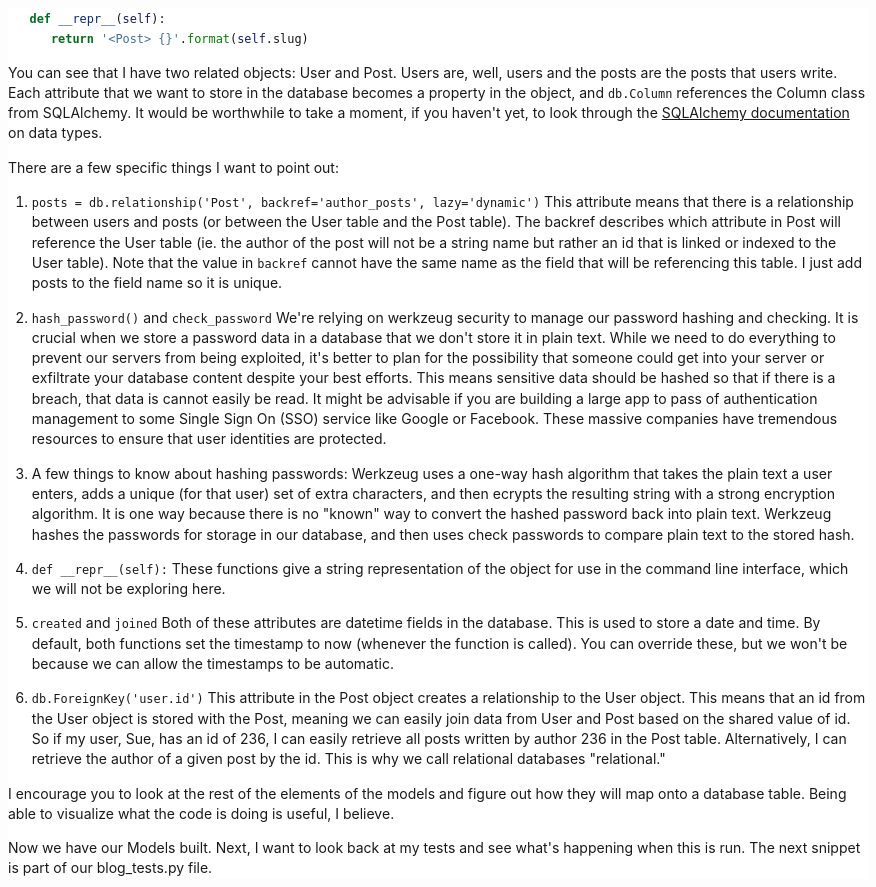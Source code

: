 ```python
   def __repr__(self):
      return '<Post> {}'.format(self.slug)

```

You can see that I have two related objects: User and Post. Users are, well, users and the posts are the posts that users write. Each attribute that we want to store in the database becomes a property in the object, and ```db.Column``` references the Column class from SQLAlchemy. It would be worthwhile to take a moment, if you haven't yet, to look through the [SQLAlchemy documentation](https://docs.sqlalchemy.org/en/13/core/type_basics.html) on data types. 

There are a few specific things I want to point out:

1. ```posts = db.relationship('Post', backref='author_posts', lazy='dynamic')``` This attribute means that there is a relationship between users and posts (or between the User table and the Post table). The backref describes which attribute in Post will reference the User table (ie. the author of the post will not be a string name but rather an id that is linked or indexed to the User table). Note that the value in ```backref``` cannot have the same name as the field that will be referencing this table. I just add posts to the field name so it is unique.

2. ```hash_password()``` and ```check_password``` We're relying on werkzeug security to manage our password hashing and checking. It is crucial when we store a password data in a database that we don't store it in plain text. While we need to do everything to prevent our servers from being exploited, it's better to plan for the possibility that someone could get into your server or exfiltrate your database content despite your best efforts. This means sensitive data should be hashed so that if there is a breach, that data is cannot easily be read. It might be advisable if you are building a large app to pass of authentication management to some Single Sign On (SSO) service like Google or Facebook. These massive companies have tremendous resources to ensure that user identities are protected. 

3. A few things to know about hashing passwords: Werkzeug uses a one-way hash algorithm that takes the plain text a user enters, adds a unique (for that user) set of extra characters, and then ecrypts the resulting string with a strong encryption algorithm. It is one way because there is no "known" way to convert the hashed password back into plain text. Werkzeug hashes the passwords for storage in our database, and then uses check passwords to compare plain text to the stored hash.

4. ```def __repr__(self):``` These functions give a string representation of the object for use in the command line interface, which we will not be exploring here.

5. ```created``` and ```joined``` Both of these attributes are datetime fields in the database. This is used to store a date and time. By default, both functions set the timestamp to now (whenever the function is called). You can override these, but we won't be because we can allow the timestamps to be automatic.

6. ```db.ForeignKey('user.id')``` This attribute in the Post object creates a relationship to the User object. This means that an id from the User object is stored with the Post, meaning we can easily join data from User and Post based on the shared value of id. So if my user, Sue, has an id of 236, I can easily retrieve all posts written by author 236 in the Post table. Alternatively, I can retrieve the author of a given post by the id. This is why we call relational databases "relational." 

I encourage you to look at the rest of the elements of the models and figure out how they will map onto a database table. Being able to visualize what the code is doing is useful, I believe.

Now we have our Models built. Next, I want to look back at my tests and see what's happening when this is run. The next snippet is part of our blog_tests.py file. 
